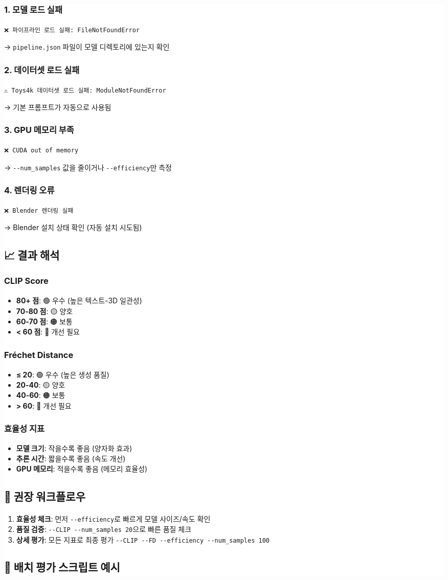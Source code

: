 ### 1. 모델 로드 실패
```
❌ 파이프라인 로드 실패: FileNotFoundError
```
→ `pipeline.json` 파일이 모델 디렉토리에 있는지 확인

### 2. 데이터셋 로드 실패
```
⚠️ Toys4k 데이터셋 로드 실패: ModuleNotFoundError
```
→ 기본 프롬프트가 자동으로 사용됨

### 3. GPU 메모리 부족
```
❌ CUDA out of memory
```
→ `--num_samples` 값을 줄이거나 `--efficiency`만 측정

### 4. 렌더링 오류
```
❌ Blender 렌더링 실패
```
→ Blender 설치 상태 확인 (자동 설치 시도됨)

## 📈 결과 해석

### CLIP Score
- **80+ 점**: 🟢 우수 (높은 텍스트-3D 일관성)
- **70-80 점**: 🟡 양호
- **60-70 점**: 🟠 보통  
- **< 60 점**: 🔴 개선 필요

### Fréchet Distance
- **≤ 20**: 🟢 우수 (높은 생성 품질)
- **20-40**: 🟡 양호
- **40-60**: 🟠 보통
- **> 60**: 🔴 개선 필요

### 효율성 지표
- **모델 크기**: 작을수록 좋음 (양자화 효과)
- **추론 시간**: 짧을수록 좋음 (속도 개선)
- **GPU 메모리**: 적을수록 좋음 (메모리 효율성)

## 🎯 권장 워크플로우

1. **효율성 체크**: 먼저 `--efficiency`로 빠르게 모델 사이즈/속도 확인
2. **품질 검증**: `--CLIP --num_samples 20`으로 빠른 품질 체크
3. **상세 평가**: 모든 지표로 최종 평가 `--CLIP --FD --efficiency --num_samples 100`

## 📝 배치 평가 스크립트 예시
